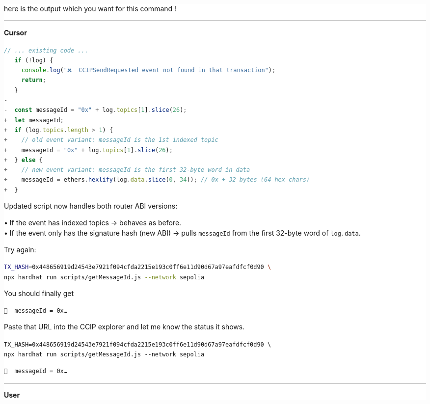 here is the output which you want for this command !

---

**Cursor**

```javascript
// ... existing code ...
   if (!log) {
     console.log("❌  CCIPSendRequested event not found in that transaction");
     return;
   }
-
-  const messageId = "0x" + log.topics[1].slice(26);
+  let messageId;
+  if (log.topics.length > 1) {
+    // old event variant: messageId is the 1st indexed topic
+    messageId = "0x" + log.topics[1].slice(26);
+  } else {
+    // new event variant: messageId is the first 32-byte word in data
+    messageId = ethers.hexlify(log.data.slice(0, 34)); // 0x + 32 bytes (64 hex chars)
+  }

```

Updated script now handles both router ABI versions:

• If the event has indexed topics → behaves as before.  
• If the event only has the signature hash (new ABI) → pulls `messageId`
  from the first 32-byte word of `log.data`.

Try again:

```bash
TX_HASH=0x448656919d24543e7921f094cfda2215e193c0ff6e11d90d67a97eafdfcf0d90 \
npx hardhat run scripts/getMessageId.js --network sepolia
```

You should finally get

```
📨  messageId = 0x…
```

Paste that URL into the CCIP explorer and let me know the status it shows.

```shellscript
TX_HASH=0x448656919d24543e7921f094cfda2215e193c0ff6e11d90d67a97eafdfcf0d90 \
npx hardhat run scripts/getMessageId.js --network sepolia
```

```plaintext
📨  messageId = 0x…
```

---

**User**
